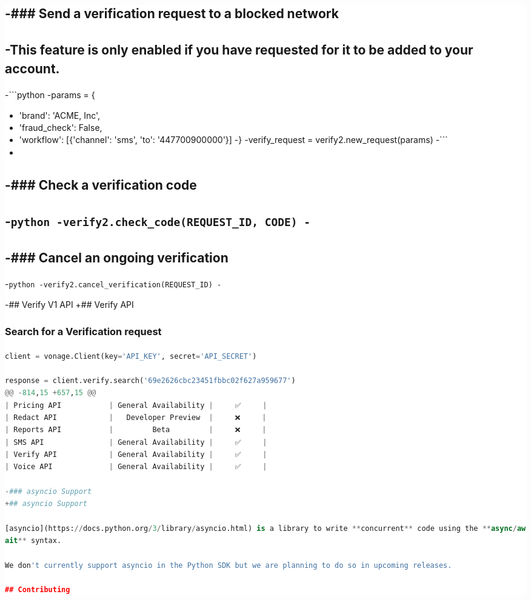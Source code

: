 -### Send a verification request to a blocked network
-
-This feature is only enabled if you have requested for it to be added to your account.
-
-```python
-params = {
-    'brand': 'ACME, Inc', 
-    'fraud_check': False, 
-    'workflow': [{'channel': 'sms', 'to': '447700900000'}]
-}
-verify_request = verify2.new_request(params)
-```
-
-### Check a verification code
-
-```python
-verify2.check_code(REQUEST_ID, CODE)
-```
-
-### Cancel an ongoing verification
-
-```python
-verify2.cancel_verification(REQUEST_ID)
-```
 
-## Verify V1 API
+## Verify API
 
 ### Search for a Verification request
 
 ```python
 client = vonage.Client(key='API_KEY', secret='API_SECRET')
 
 response = client.verify.search('69e2626cbc23451fbbc02f627a959677')
@@ -814,15 +657,15 @@
 | Pricing API           | General Availability |     ✅     |
 | Redact API            |   Developer Preview  |     ❌     |
 | Reports API           |         Beta         |     ❌     |
 | SMS API               | General Availability |     ✅     |
 | Verify API            | General Availability |     ✅     |
 | Voice API             | General Availability |     ✅     |
 
-### asyncio Support
+## asyncio Support
 
 [asyncio](https://docs.python.org/3/library/asyncio.html) is a library to write **concurrent** code using the **async/await** syntax.
 
 We don't currently support asyncio in the Python SDK but we are planning to do so in upcoming releases.
 
 ## Contributing
```
